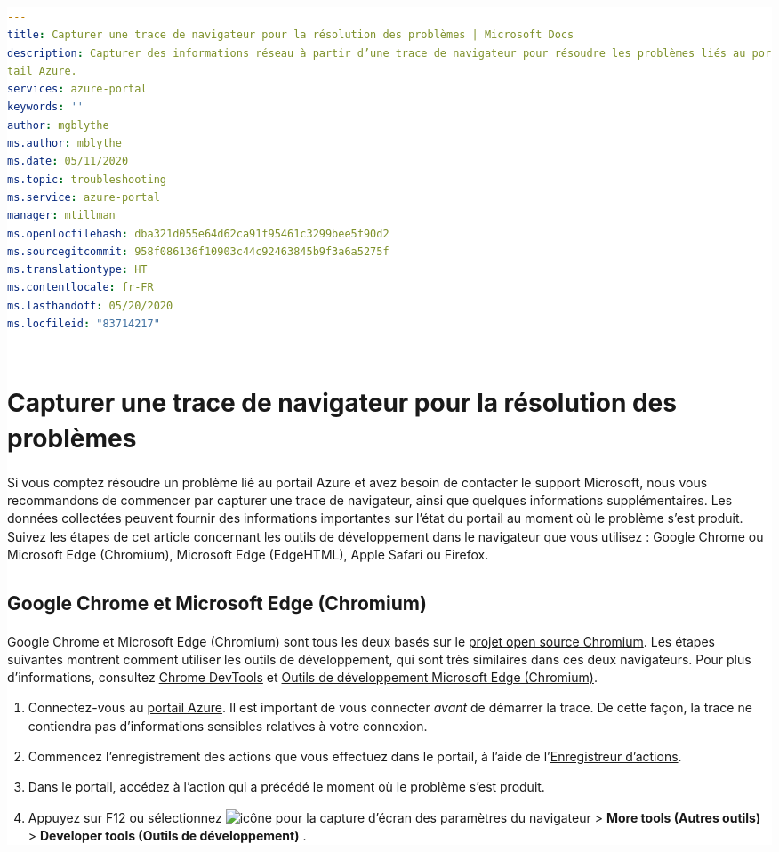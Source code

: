 ```yaml
---
title: Capturer une trace de navigateur pour la résolution des problèmes | Microsoft Docs
description: Capturer des informations réseau à partir d’une trace de navigateur pour résoudre les problèmes liés au portail Azure.
services: azure-portal
keywords: ''
author: mgblythe
ms.author: mblythe
ms.date: 05/11/2020
ms.topic: troubleshooting
ms.service: azure-portal
manager: mtillman
ms.openlocfilehash: dba321d055e64d62ca91f95461c3299bee5f90d2
ms.sourcegitcommit: 958f086136f10903c44c92463845b9f3a6a5275f
ms.translationtype: HT
ms.contentlocale: fr-FR
ms.lasthandoff: 05/20/2020
ms.locfileid: "83714217"
---
```

# <a name="capture-a-browser-trace-for-troubleshooting"></a>Capturer une trace de navigateur pour la résolution des problèmes

Si vous comptez résoudre un problème lié au portail Azure et avez besoin de contacter le support Microsoft, nous vous recommandons de commencer par capturer une trace de navigateur, ainsi que quelques informations supplémentaires. Les données collectées peuvent fournir des informations importantes sur l’état du portail au moment où le problème s’est produit. Suivez les étapes de cet article concernant les outils de développement dans le navigateur que vous utilisez : Google Chrome ou Microsoft Edge (Chromium), Microsoft Edge (EdgeHTML), Apple Safari ou Firefox.

## <a name="google-chrome-and-microsoft-edge-chromium"></a>Google Chrome et Microsoft Edge (Chromium)

Google Chrome et Microsoft Edge (Chromium) sont tous les deux basés sur le [projet open source Chromium](https://www.chromium.org/Home). Les étapes suivantes montrent comment utiliser les outils de développement, qui sont très similaires dans ces deux navigateurs. Pour plus d’informations, consultez [Chrome DevTools](https://developers.google.com/web/tools/chrome-devtools) et [Outils de développement Microsoft Edge (Chromium)](/microsoft-edge/devtools-guide-chromium).

1. Connectez-vous au [portail Azure](https://portal.azure.com). Il est important de vous connecter _avant_ de démarrer la trace. De cette façon, la trace ne contiendra pas d’informations sensibles relatives à votre connexion. 

1. Commencez l’enregistrement des actions que vous effectuez dans le portail, à l’aide de l’[Enregistreur d’actions](https://support.microsoft.com/help/22878/windows-10-record-steps).

1. Dans le portail, accédez à l’action qui a précédé le moment où le problème s’est produit.

1. Appuyez sur F12 ou sélectionnez ![icône pour la capture d’écran des paramètres du navigateur](media/capture-browser-trace/chromium-icon-settings.png) > **More tools (Autres outils)**  > **Developer tools (Outils de développement)** .
